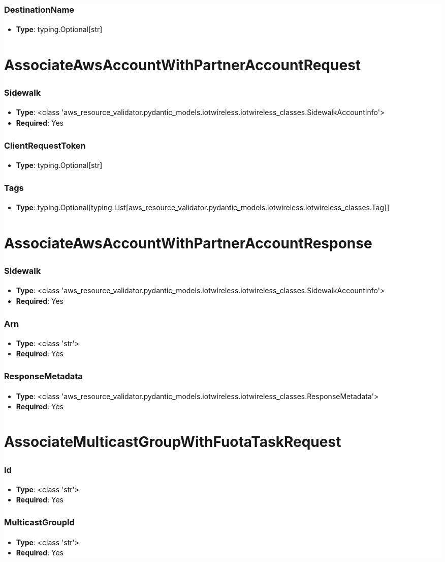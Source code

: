 ### DestinationName
- **Type**: typing.Optional[str]


# AssociateAwsAccountWithPartnerAccountRequest

### Sidewalk
- **Type**: <class 'aws_resource_validator.pydantic_models.iotwireless.iotwireless_classes.SidewalkAccountInfo'>
- **Required**: Yes

### ClientRequestToken
- **Type**: typing.Optional[str]

### Tags
- **Type**: typing.Optional[typing.List[aws_resource_validator.pydantic_models.iotwireless.iotwireless_classes.Tag]]


# AssociateAwsAccountWithPartnerAccountResponse

### Sidewalk
- **Type**: <class 'aws_resource_validator.pydantic_models.iotwireless.iotwireless_classes.SidewalkAccountInfo'>
- **Required**: Yes

### Arn
- **Type**: <class 'str'>
- **Required**: Yes

### ResponseMetadata
- **Type**: <class 'aws_resource_validator.pydantic_models.iotwireless.iotwireless_classes.ResponseMetadata'>
- **Required**: Yes


# AssociateMulticastGroupWithFuotaTaskRequest

### Id
- **Type**: <class 'str'>
- **Required**: Yes

### MulticastGroupId
- **Type**: <class 'str'>
- **Required**: Yes

